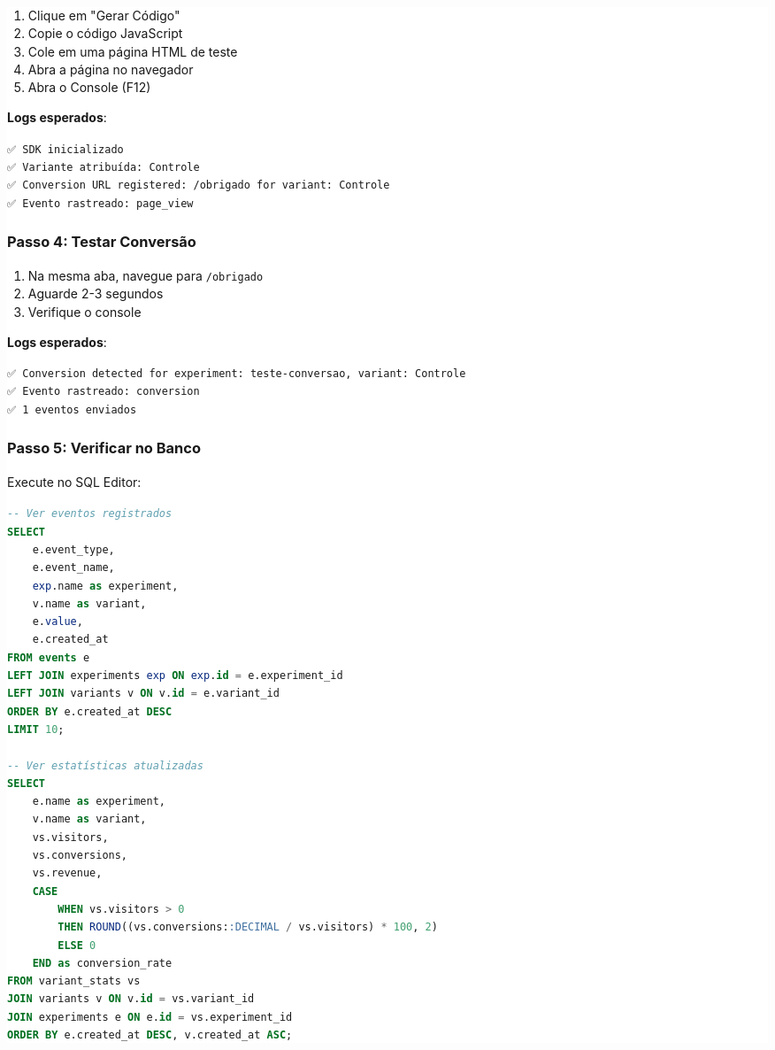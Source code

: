 1. Clique em "Gerar Código"
2. Copie o código JavaScript
3. Cole em uma página HTML de teste
4. Abra a página no navegador
5. Abra o Console (F12)

**Logs esperados**:
```
✅ SDK inicializado
✅ Variante atribuída: Controle
✅ Conversion URL registered: /obrigado for variant: Controle
✅ Evento rastreado: page_view
```

### Passo 4: Testar Conversão

1. Na mesma aba, navegue para `/obrigado`
2. Aguarde 2-3 segundos
3. Verifique o console

**Logs esperados**:
```
✅ Conversion detected for experiment: teste-conversao, variant: Controle
✅ Evento rastreado: conversion
✅ 1 eventos enviados
```

### Passo 5: Verificar no Banco

Execute no SQL Editor:

```sql
-- Ver eventos registrados
SELECT
    e.event_type,
    e.event_name,
    exp.name as experiment,
    v.name as variant,
    e.value,
    e.created_at
FROM events e
LEFT JOIN experiments exp ON exp.id = e.experiment_id
LEFT JOIN variants v ON v.id = e.variant_id
ORDER BY e.created_at DESC
LIMIT 10;

-- Ver estatísticas atualizadas
SELECT
    e.name as experiment,
    v.name as variant,
    vs.visitors,
    vs.conversions,
    vs.revenue,
    CASE
        WHEN vs.visitors > 0
        THEN ROUND((vs.conversions::DECIMAL / vs.visitors) * 100, 2)
        ELSE 0
    END as conversion_rate
FROM variant_stats vs
JOIN variants v ON v.id = vs.variant_id
JOIN experiments e ON e.id = vs.experiment_id
ORDER BY e.created_at DESC, v.created_at ASC;
```
